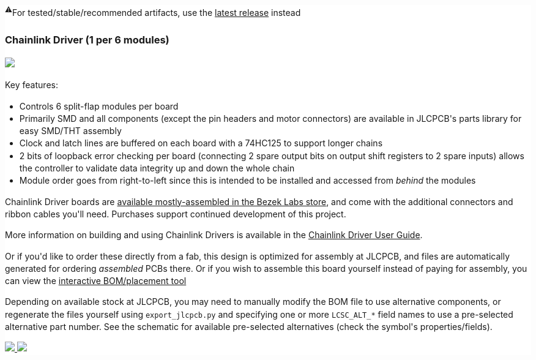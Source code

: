 <sup>:warning:</sup>For tested/stable/recommended artifacts, use the [latest release](https://github.com/scottbez1/splitflap/releases) instead

### Chainlink Driver (1 per 6 modules)
<a href="https://s3.amazonaws.com/splitflap-artifacts/master/electronics-chainlink/chainlinkDriver-3d.png">
<img width="640" src="https://s3.amazonaws.com/splitflap-artifacts/master/electronics-chainlink/chainlinkDriver-3d.png"/>
</a>

Key features:
* Controls 6 split-flap modules per board
* Primarily SMD and all components (except the pin headers and motor connectors) are available in JLCPCB's parts library
for easy SMD/THT assembly
* Clock and latch lines are buffered on each board with a 74HC125 to support longer chains
* 2 bits of loopback error checking per board (connecting 2 spare output bits on output shift registers to 2 spare inputs) allows the controller
to validate data integrity up and down the whole chain
* Module order goes from right-to-left since this is intended to be installed and accessed from *behind* the modules

Chainlink Driver boards are [available mostly-assembled in the Bezek Labs store](https://www.etsy.com/listing/1123280069/splitflap-chainlink-driver-v11),
and come with the additional connectors and ribbon cables you'll need. Purchases support continued development of this project.

More information on building and using Chainlink Drivers is available in the [Chainlink Driver User Guide](https://paper.dropbox.com/doc/Chainlink-Driver-v1.1-Electronics-User-Guide--BW2lxdjVkAxva68kYw2doWQEAg-U0DAXrSxEoOhgSoRU39hq).

Or if you'd like to order these directly from a fab, this design is optimized for assembly at JLCPCB, and files are automatically generated
for ordering *assembled* PCBs there. Or if you wish to assemble this board yourself instead of paying for assembly, 
you can view the [interactive BOM/placement tool](https://s3.amazonaws.com/splitflap-artifacts/master/electronics-chainlink/bom/chainlinkDriver-ibom.html)

Depending on available stock at JLCPCB, you may need to manually modify the BOM file to use alternative components, or regenerate the files
yourself using `export_jlcpcb.py` and specifying one or more `LCSC_ALT_*` field names to use a pre-selected alternative part number. See
the schematic for available pre-selected alternatives (check the symbol's properties/fields).

<a href="https://s3.amazonaws.com/splitflap-artifacts/master/electronics-chainlink/chainlinkDriver-schematic.pdf">
<img width="640" src="https://s3.amazonaws.com/splitflap-artifacts/master/electronics-chainlink/chainlinkDriver-schematic.png"/>
</a>

<a href="https://s3.amazonaws.com/splitflap-artifacts/master/electronics-chainlink/chainlinkDriver-pcb-raster.png">
<img width="640" src="https://s3.amazonaws.com/splitflap-artifacts/master/electronics-chainlink/chainlinkDriver-pcb-raster.png"/>
</a>
